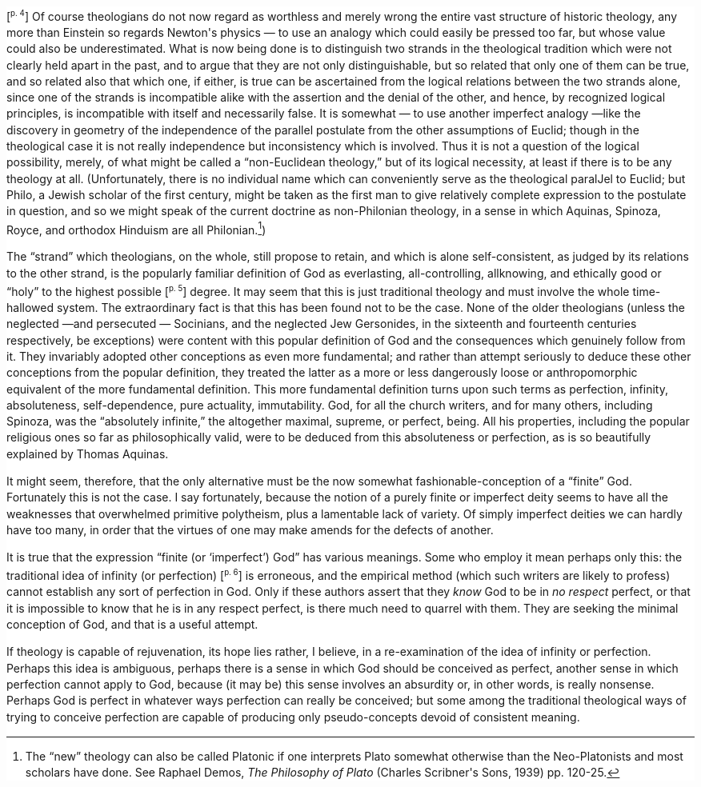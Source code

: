 <span id="p4">[<sup><small>p. 4</small></sup>]</span> Of course theologians do not now regard as worthless and merely wrong the entire vast structure of historic theology, any more than Einstein so regards Newton's physics — to use an analogy which could easily be pressed too far, but whose value could also be underestimated. What is now being done is to distinguish two strands in the theological tradition which were not clearly held apart in the past, and to argue that they are not only distinguishable, but so related that only one of them can be true, and so related also that which one, if either, is true can be ascertained from the logical relations between the two strands alone, since one of the strands is incompatible alike with the assertion and the denial of the other, and hence, by recognized logical principles, is incompatible with itself and necessarily false. It is somewhat — to use another imperfect analogy —like the discovery in geometry of the independence of the parallel postulate from the other assumptions of Euclid; though in the theological case it is not really independence but inconsistency which is involved. Thus it is not a question of the logical possibility, merely, of what might be called a “non-Euclidean theology,” but of its logical necessity, at least if there is to be any theology at all. (Unfortunately, there is no individual name which can conveniently serve as the theological paralJel to Euclid; but Philo, a Jewish scholar of the first century, might be taken as the first man to give relatively complete expression to the postulate in question, and so we might speak of the current doctrine as non-Philonian theology, in a sense in which Aquinas, Spinoza, Royce, and orthodox Hinduism are all Philonian.[^2]) 

The “strand” which theologians, on the whole, still propose to retain, and which is alone self-consistent, as judged by its relations to the other strand, is the popularly familiar definition of God as everlasting, all-controlling, allknowing, and ethically good or “holy” to the highest possible <span id="p5">[<sup><small>p. 5</small></sup>]</span> degree. It may seem that this is just traditional theology and must involve the whole time-hallowed system. The extraordinary fact is that this has been found not to be the case. None of the older theologians (unless the neglected —and persecuted — Socinians, and the neglected Jew Gersonides, in the sixteenth and fourteenth centuries respectively, be exceptions) were content with this popular definition of God and the consequences which genuinely follow from it. They invariably adopted other conceptions as even more fundamental; and rather than attempt seriously to deduce these other conceptions from the popular definition, they treated the latter as a more or less dangerously loose or anthropomorphic equivalent of the more fundamental definition. This more fundamental definition turns upon such terms as perfection, infinity, absoluteness, self-dependence, pure actuality, immutability. God, for all the church writers, and for many others, including Spinoza, was the “absolutely infinite,” the altogether maximal, supreme, or perfect, being. All his properties, including the popular religious ones so far as philosophically valid, were to be deduced from this absoluteness or perfection, as is so beautifully explained by Thomas Aquinas. 

It might seem, therefore, that the only alternative must be the now somewhat fashionable-conception of a “finite” God. Fortunately this is not the case. I say fortunately, because the notion of a purely finite or imperfect deity seems to have all the weaknesses that overwhelmed primitive polytheism, plus a lamentable lack of variety. Of simply imperfect deities we can hardly have too many, in order that the virtues of one may make amends for the defects of another. 

It is true that the expression “finite (or ‘imperfect’) God” has various meanings. Some who employ it mean perhaps only this: the traditional idea of infinity (or perfection) <span id="p6">[<sup><small>p. 6</small></sup>]</span> is erroneous, and the empirical method (which such writers are likely to profess) cannot establish any sort of perfection in God. Only if these authors assert that they _know_ God to be in _no respect_ perfect, or that it is impossible to know that he is in any respect perfect, is there much need to quarrel with them. They are seeking the minimal conception of God, and that is a useful attempt. 

If theology is capable of rejuvenation, its hope lies rather, I believe, in a re-examination of the idea of infinity or perfection. Perhaps this idea is ambiguous, perhaps there is a sense in which God should be conceived as perfect, another sense in which perfection cannot apply to God, because (it may be) this sense involves an absurdity or, in other words, is really nonsense. Perhaps God is perfect in whatever ways perfection can really be conceived; but some among the traditional theological ways of trying to conceive perfection are capable of producing only pseudo-concepts devoid of consistent meaning. 


[^1]: One of the earliest expressions of this attitude is to be found in Otto Pfleiderer’s _Grundriss der christlichen Glaubens- und Sittenlehre_ (Berlin: Georg Reimer, 1888), Sections 61, 67-69, 84. 
[^2]: The “new” theology can also be called Platonic if one interprets Plato somewhat otherwise than the Neo-Platonists and most scholars have done. See Raphael Demos, _The Philosophy of Plato_ (Charles Scribner's Sons, 1939) pp. 120-25. 
[^3]: That possibilities are real, and that the future involves open altern: tives, or is indeterminate in essence, I have attempted to demonstrate in my book, _Beyond Humanism_, chaps. 9 and 10, and in an article, “Contingency and the New Era in Metaphysics,” _Journal of Philosophy_, XXIX, 421 ff, 457 ff. Cf. Charles S. Peirce, _Collected Papers_ (Harvard University Press, 1931-35). Vol. VI, Book I A. For an elaborate defense of the opposite or deterministic view, see Brand Blanshard, _The Nature of Thought_ (London: Allen & Unwin, 1939), especially Vol. II. (Blanshard virtually ignores most of what seem to me the chief arguments against determinism, but gives a fine account of the arguments which have often been thought to support it.) 
[^4]: See Alfred North Whitehead, _Modes of Thought_ (The Macmillan Co., 1938) . pp. 92-95 also my essay, “Whitchead’s Idea of God,” in _The Philosophy of Alfred North Whitehead_, edited by P. A. Schilpp. 
[^5]: The positivistic objections to metaphysics as such I have attempted to meet in chap. 16 of _Beyond Humanism_, and in “Metaphysics for Positivists,” _Philosophy of Science_, II, 287 ff. See Whitehead, _Adventures of Ideas_ (The Macmillan Co., 1933), pp. 147 f. 159-65; Peirce, Papers, VI, 368. Besides Whitehead, two other leading logicians of our time seem to Accept metaphysics in principle: see C. I. Lewis, _Mind and the World Order_ (Charles Scribner's Sons, 1929), pp. 10, 16-173 and Bertrand Russell, “The Limits of Empiricism,” _Proceedings of the Aristotelian Society_, 1935-36. Lewis says: “The problem of a correctly conceived metaphysis like the problem of ethics and of logic, is one to be resolved by attaining to clear and cogent self-consciousness” (p. 10). The object sought is the definition of reality as such. However, “a successful definition of the real in general would not carry us far in any cosmological attempt to plumb the deeps of the universe since it would delimit reality in intension only, and would leave quite undetermined the particular content of reality _in extenso_.” It would not attempt “the total picture of reality,” or “describe the course of the universe” (pp. 16f). But suppose there is a being whose nature implies existence, that is, suppose intension and extension are not at all points independent. In other words, that reality should be reality it may be necessary that a certain individual should be real, for this individual may be the ground of all reality. ‘True, the particular content of reality cannot exist necessarily, but there may be one individual whose identifying or individuating character is not as such particular, but rather the universally immanent ground of actuality and possibility. Again, the universe, as actually and at present, is contingent not metaphysical, but the universe as such, in that which makes it the universe, at all times and whatever happens within it, may be involved in the very meaning of reality, and this essential character of the universe ‘may be the primordial or necessary aspect of the God of religion. In short, Lewis’ attempt to reduce to the trivial the results of the metaphysics which he admits as legitimate, stands or falls with the solution of the theistic problem, including the status of second-type theism and of the ontological argument in connection with that type. It is absolute idealistic (firsttype) monism, not theism, that could not be established by metaphysics 
[^6]: In the writings of neo-Thomists such as Étienne Gilson or Jacques Maritain one finds scarcely a suggestion of the distinction between a perfect-perfectible and an imperfect-perfectible God, between second- and third-type theism. Thus when Maritain (in his _Réflexions sur l'intelligence_, Paris: Nouvelle Librairie Nationale, 1924) discusses the theological views of James and others, he makes the most of the glaring contrast be. tween the indefinitely imperfect God he finds in their writings and the perfection which he of course believes God to possess, with scarcely a h that there are here two questions, not one. That James was also not clearly aware of the duality of the problem docs noi alter the fact that today the neglected distinction is becoming central to the controversy, as it logically should have been all along. On the other side of the theismatheism dispute, Santayana, Dewey, Russell, and Carnap are no less silent on the intermediate or balanced view of God. All the while, numerous theologians are quietly developing such a view. Thus we are living through a transition between the sheer neglect and the adequate consideration of the real theological question, that of deciding among the three types.
